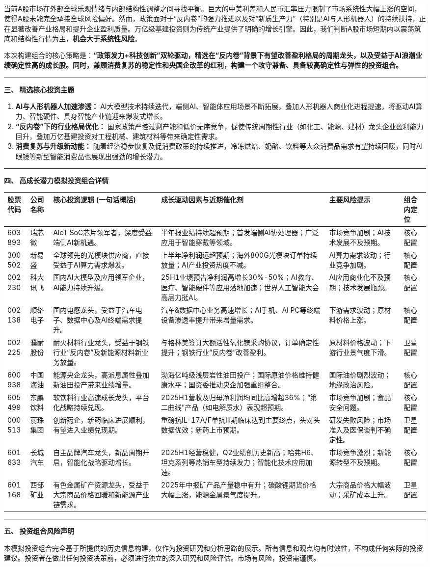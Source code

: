 当前A股市场在外部全球乐观情绪与内部结构性调整之间寻找平衡。巨大的中美利差和人民币汇率压力限制了市场系统性大幅上涨的空间，使得A股未能完全承接全球风险偏好。然而，政策面对于“反内卷”的强力推进以及对“新质生产力”（特别是AI与人形机器人）的持续扶持，正在显著改善产业格局和提升企业盈利质量。万亿级基建投资则为传统产业提供了明确的增长引擎。因此，我们判断A股市场短期内以震荡筑底和结构性行情为主，**机会大于系统性风险**。

本次构建组合的核心策略是：**“政策发力+科技创新”双轮驱动，精选在“反内卷”背景下有望改善盈利格局的周期龙头，以及受益于AI浪潮业绩确定性高的成长股。同时，兼顾消费复苏的稳定性和央国企改革的红利，构建一个攻守兼备、具备较高确定性与弹性的投资组合。**

---

**三、 精选核心投资主题**

1.  **AI与人形机器人加速渗透：** AI大模型技术持续迭代，端侧AI、智能体应用场景不断拓展，叠加人形机器人商业化进程提速，将驱动AI算力、智能硬件、具身智能产业链迎来爆发式增长。
2.  **“反内卷”下的行业格局优化：** 国家政策严控过剩产能和低价无序竞争，促使传统周期性行业（如化工、能源、建材）龙头企业盈利能力回升，叠加万亿基建投资对工程机械、建筑材料等带来确定性需求。
3.  **消费复苏与升级新动能：** 随着经济稳步恢复及促消费政策的持续推进，冷冻烘焙、奶酪、饮料等大众消费品需求有望持续回暖，同时AI眼镜等新型智能消费品也展现出强劲的增长潜力。

---

**四、 高成长潜力模拟投资组合详情**

| 股票代码 | 公司名称 | 核心投资逻辑 (一句话概括) | 成长驱动因素与近期催化剂 | 主要风险提示 | 组合内定位 |
| :------- | :------- | :-------------------------- | :------------------------- | :----------- | :--------- |
| 603893   | 瑞芯微   | AIoT SoC芯片领军者，深度受益端侧AI新机遇。 | 半年报业绩持续超预期；首发端侧AI协处理器；广泛应用于智能穿戴等领域。 | 市场竞争加剧；AI技术发展不及预期。 | 核心配置 |
| 300502   | 新易盛   | 全球领先的光模块供应商，直接受益于AI算力需求爆发。 | 上半年净利润远超预期；海外800G光模块订单持续放量；AI产业投资热度不减。 | AI算力需求波动；行业竞争加剧。 | 核心配置 |
| 002230   | 科大讯飞 | 国内AI大模型及应用领军企业，AI能力持续升级。 | 25H1业绩预告净利润高增长30%-50%；AI教育、医疗、智能硬件等应用落地加速；世界人工智能大会高层力挺AI。 | AI应用商业化不及预期；技术发展瓶颈。 | 核心配置 |
| 002138   | 顺络电子 | 国内电感龙头，受益于汽车电子、数据中心及AI终端需求提升。 | 汽车&数据中心业务高速增长；AI手机、AI PC等终端设备渗透率提升带来增量需求。 | 下游需求波动；原材料价格上涨。 | 核心配置 |
| 002225   | 濮耐股份 | 耐火材料行业龙头，受益于钢铁行业“反内卷”及新能源材料新业务放量。 | 与格林美签订大额活性氧化镁采购协议，订单确定性提升；钢铁行业“反内卷”改善盈利。 | 原材料价格波动；下游行业景气度下滑。 | 卫星配置 |
| 600938   | 中国海油 | 能源央企龙头，高派息属性叠加新油田投产带来业绩增量。 | 渤海亿吨级浅层岩性油田投产；国际原油价格维持健康水平；国资委推动央企加强重组整合。 | 国际油价剧烈波动；地缘政治风险。 | 核心配置 |
| 605499   | 东鹏饮料 | 软饮料行业高速成长龙头，平台化战略持续兑现。 | 2025H1营收及归母净利润均同比高增超36%；“第二曲线”产品（如电解质水）表现超预期。 | 市场竞争加剧；食品安全问题。 | 核心配置 |
| 000513   | 丽珠集团 | 创新药企，新药临床进展顺利，有望进入业绩兑现期。 | 重磅抗IL-17A/F单抗III期临床达到主要终点，头对头数据优效；新药上市预期。 | 研发失败风险；市场准入及医保谈判不确定性。 | 卫星配置 |
| 601633   | 长城汽车 | 自主品牌汽车龙头，新品周期开启，智能化战略驱动增长。 | 2025H1经营稳健，Q2业绩创历史新高；哈弗H6、坦克系列等热销车型持续发力；智能化技术应用加速。 | 市场竞争激烈；新能源转型不及预期。 | 核心配置 |
| 601168   | 西部矿业 | 有色金属矿产资源龙头，受益于大宗商品价格回暖和新能源产业链需求。 | 2025年中报矿产品产量稳中有升；碳酸锂期货价格大幅上涨，能源金属景气度提升。 | 大宗商品价格大幅波动；采矿成本上升。 | 卫星配置 |

---

**五、 投资组合风险声明**

本模拟投资组合完全基于所提供的历史信息构建，仅作为投资研究和分析思路的展示。所有信息和观点均有时效性，不构成任何实际的投资建议。投资者在做出任何投资决策前，必须进行独立的深入研究和风险评估。市场有风险，投资需谨慎。